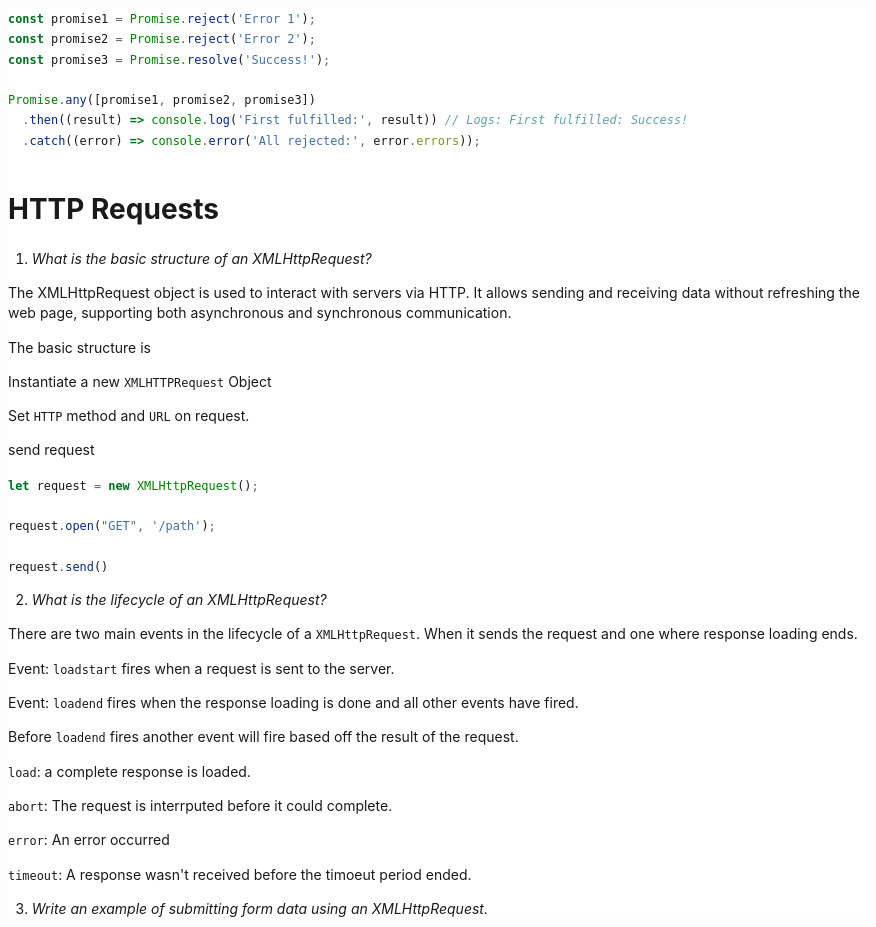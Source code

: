 
```js
const promise1 = Promise.reject('Error 1');
const promise2 = Promise.reject('Error 2');
const promise3 = Promise.resolve('Success!');

Promise.any([promise1, promise2, promise3])
  .then((result) => console.log('First fulfilled:', result)) // Logs: First fulfilled: Success!
  .catch((error) => console.error('All rejected:', error.errors));

```

# HTTP Requests
1. *What is the basic structure of an XMLHttpRequest?*

The XMLHttpRequest object is used to interact with servers via HTTP. It allows sending and receiving data without refreshing the web page, supporting both asynchronous and synchronous communication.

The basic structure is 

Instantiate a new `XMLHTTPRequest` Object

Set `HTTP` method and  `URL` on request. 

send request 


```js 
let request = new XMLHttpRequest(); 

request.open("GET", '/path'); 

request.send()


```

2. *What is the lifecycle of an XMLHttpRequest?*


There are two main events in the lifecycle of a  `XMLHttpRequest`. When it sends the request and one where response loading ends. 

Event: `loadstart` fires when a request is sent to the server. 

Event: `loadend` fires when the response loading is done and all other events have fired. 


Before `loadend` fires another event will fire based off the result of the request. 


`load`: a complete response is loaded. 

`abort`: The request is interrputed before it could complete. 

`error`: An error occurred

`timeout`: A response wasn't received before the timoeut period ended. 

3. *Write an example of submitting form data using an XMLHttpRequest.*

